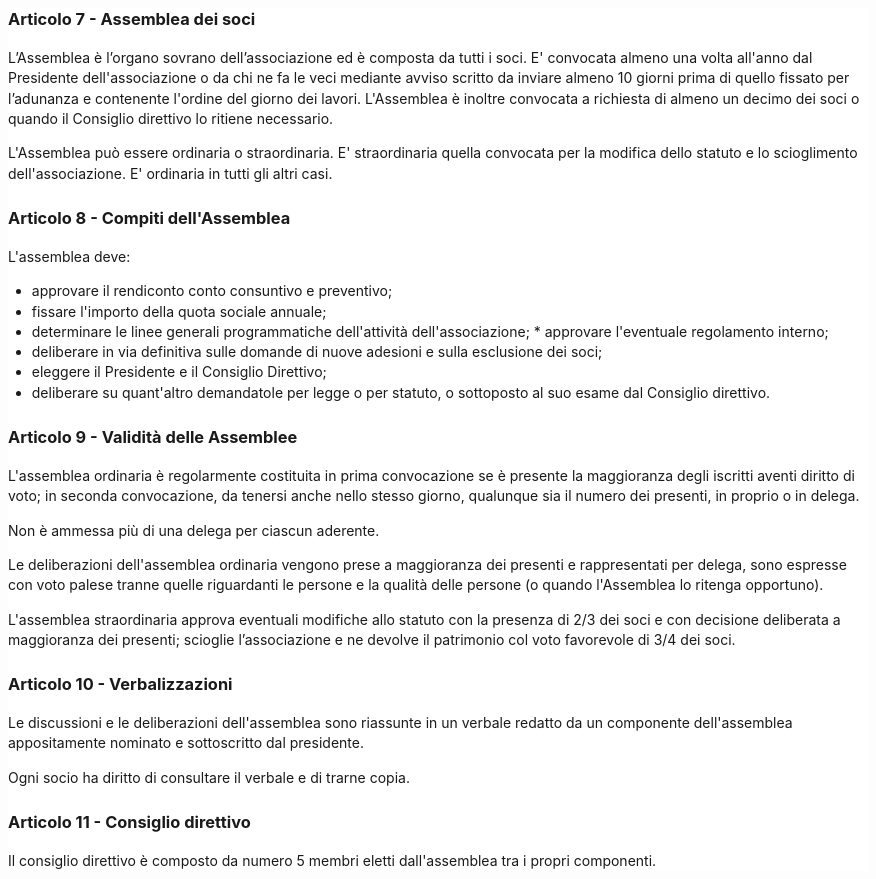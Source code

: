 ### Articolo 7 - Assemblea dei soci
L’Assemblea è l’organo sovrano dell’associazione ed è composta da tutti i soci. 
E' convocata almeno una volta all'anno dal Presidente dell'associazione o da chi
ne fa le veci mediante avviso scritto da inviare almeno 10 giorni prima di 
quello fissato per l’adunanza e contenente l'ordine del giorno dei lavori. 
L'Assemblea è inoltre convocata a richiesta di almeno un decimo dei soci o
quando il Consiglio direttivo lo ritiene necessario. 

L'Assemblea può essere ordinaria o straordinaria. E' straordinaria quella 
convocata per la modifica dello statuto e lo scioglimento dell'associazione. 
E' ordinaria in tutti gli altri casi. 

### Articolo 8 - Compiti dell'Assemblea
L'assemblea deve:
 * approvare il rendiconto conto consuntivo e preventivo; 
 * fissare l'importo della quota sociale annuale; 
 * determinare le linee generali programmatiche dell'attività dell'associazione; * approvare l'eventuale regolamento interno;
 * deliberare in via definitiva sulle domande di nuove adesioni e sulla
   esclusione dei soci; 
 * eleggere il Presidente e il Consiglio Direttivo; 
 * deliberare su quant'altro demandatole per legge o per statuto, o sottoposto
   al suo esame dal Consiglio direttivo. 

### Articolo 9 - Validità delle Assemblee
L'assemblea ordinaria è regolarmente costituita in prima convocazione se è
presente la maggioranza degli iscritti aventi diritto di voto; in seconda
convocazione, da tenersi anche nello stesso giorno, qualunque sia il numero dei
presenti, in proprio o in delega. 

Non è ammessa più di una delega per ciascun aderente. 

Le deliberazioni dell'assemblea ordinaria vengono prese a maggioranza dei
presenti e rappresentati per delega, sono espresse con voto palese tranne quelle
riguardanti le persone e la qualità delle persone (o quando l'Assemblea lo ritenga opportuno). 

L'assemblea straordinaria approva eventuali modifiche allo statuto con la 
presenza di 2/3 dei soci e con decisione deliberata a maggioranza dei presenti; 
scioglie l’associazione e ne devolve il patrimonio col voto favorevole di 3/4 
dei soci.

### Articolo 10 - Verbalizzazioni
Le discussioni e le deliberazioni dell'assemblea sono riassunte in un verbale
redatto da un componente dell'assemblea appositamente nominato e sottoscritto
dal presidente. 

Ogni socio ha diritto di consultare il verbale e di trarne copia. 

### Articolo 11 - Consiglio direttivo
Il consiglio direttivo è composto da numero 5 membri eletti dall'assemblea tra
i propri componenti. 

